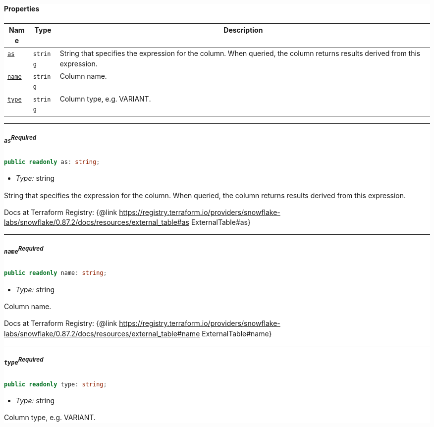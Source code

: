 #### Properties <a name="Properties" id="Properties"></a>

| **Name** | **Type** | **Description** |
| --- | --- | --- |
| <code><a href="#@cdktf/provider-snowflake.externalTable.ExternalTableColumn.property.as">as</a></code> | <code>string</code> | String that specifies the expression for the column. When queried, the column returns results derived from this expression. |
| <code><a href="#@cdktf/provider-snowflake.externalTable.ExternalTableColumn.property.name">name</a></code> | <code>string</code> | Column name. |
| <code><a href="#@cdktf/provider-snowflake.externalTable.ExternalTableColumn.property.type">type</a></code> | <code>string</code> | Column type, e.g. VARIANT. |

---

##### `as`<sup>Required</sup> <a name="as" id="@cdktf/provider-snowflake.externalTable.ExternalTableColumn.property.as"></a>

```typescript
public readonly as: string;
```

- *Type:* string

String that specifies the expression for the column. When queried, the column returns results derived from this expression.

Docs at Terraform Registry: {@link https://registry.terraform.io/providers/snowflake-labs/snowflake/0.87.2/docs/resources/external_table#as ExternalTable#as}

---

##### `name`<sup>Required</sup> <a name="name" id="@cdktf/provider-snowflake.externalTable.ExternalTableColumn.property.name"></a>

```typescript
public readonly name: string;
```

- *Type:* string

Column name.

Docs at Terraform Registry: {@link https://registry.terraform.io/providers/snowflake-labs/snowflake/0.87.2/docs/resources/external_table#name ExternalTable#name}

---

##### `type`<sup>Required</sup> <a name="type" id="@cdktf/provider-snowflake.externalTable.ExternalTableColumn.property.type"></a>

```typescript
public readonly type: string;
```

- *Type:* string

Column type, e.g. VARIANT.
